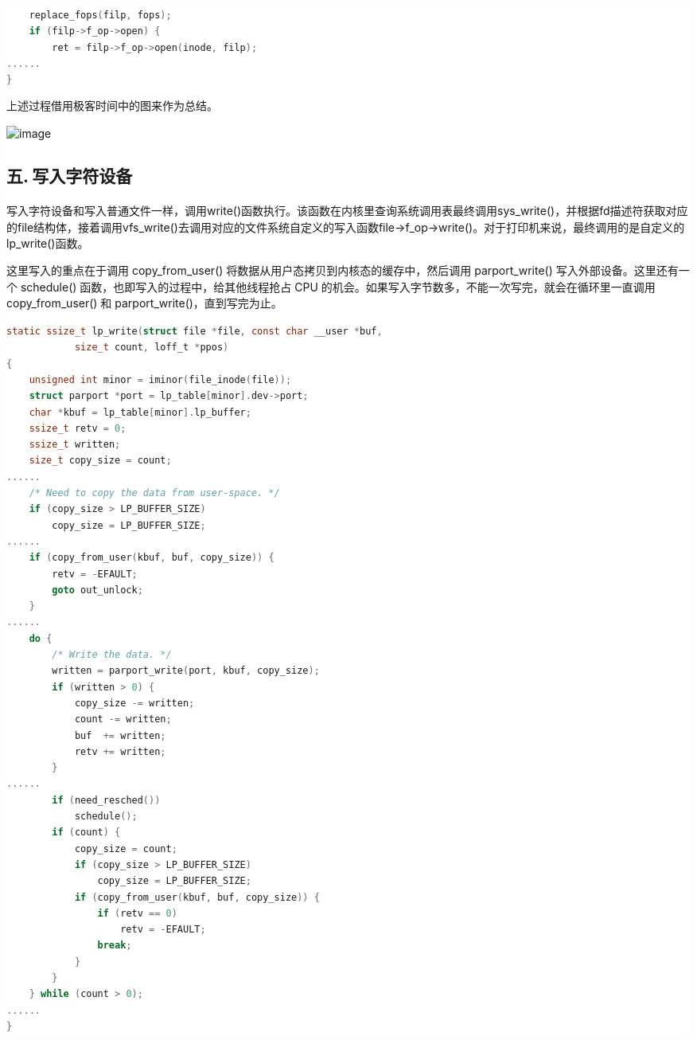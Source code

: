 ```c
    replace_fops(filp, fops);
    if (filp->f_op->open) {
        ret = filp->f_op->open(inode, filp);
......
}
```

上述过程借用极客时间中的图来作为总结。

![image](128175400-ba80285b-b70d-45ee-9e47-50a81f135dc2.png)

## 五. 写入字符设备

写入字符设备和写入普通文件一样，调用write()函数执行。该函数在内核里查询系统调用表最终调用sys_write()，并根据fd描述符获取对应的file结构体，接着调用vfs_write()去调用对应的文件系统自定义的写入函数file->f_op->write()。对于打印机来说，最终调用的是自定义的lp_write()函数。

这里写入的重点在于调用 copy_from_user() 将数据从用户态拷贝到内核态的缓存中，然后调用 parport_write() 写入外部设备。这里还有一个 schedule() 函数，也即写入的过程中，给其他线程抢占 CPU 的机会。如果写入字节数多，不能一次写完，就会在循环里一直调用 copy_from_user() 和 parport_write()，直到写完为止。

```c
static ssize_t lp_write(struct file *file, const char __user *buf,
            size_t count, loff_t *ppos)
{
    unsigned int minor = iminor(file_inode(file));
    struct parport *port = lp_table[minor].dev->port;
    char *kbuf = lp_table[minor].lp_buffer;
    ssize_t retv = 0;
    ssize_t written;
    size_t copy_size = count;
......
    /* Need to copy the data from user-space. */
    if (copy_size > LP_BUFFER_SIZE)
        copy_size = LP_BUFFER_SIZE;
......
    if (copy_from_user(kbuf, buf, copy_size)) {
        retv = -EFAULT;
        goto out_unlock;
    }
......
    do {
        /* Write the data. */
        written = parport_write(port, kbuf, copy_size);
        if (written > 0) {
            copy_size -= written;
            count -= written;
            buf  += written;
            retv += written;
        }
......
        if (need_resched())
            schedule(); 
        if (count) {
            copy_size = count;
            if (copy_size > LP_BUFFER_SIZE)
                copy_size = LP_BUFFER_SIZE;
            if (copy_from_user(kbuf, buf, copy_size)) {
                if (retv == 0)
                    retv = -EFAULT;
                break;
            }
        }
    } while (count > 0);
......
}
```